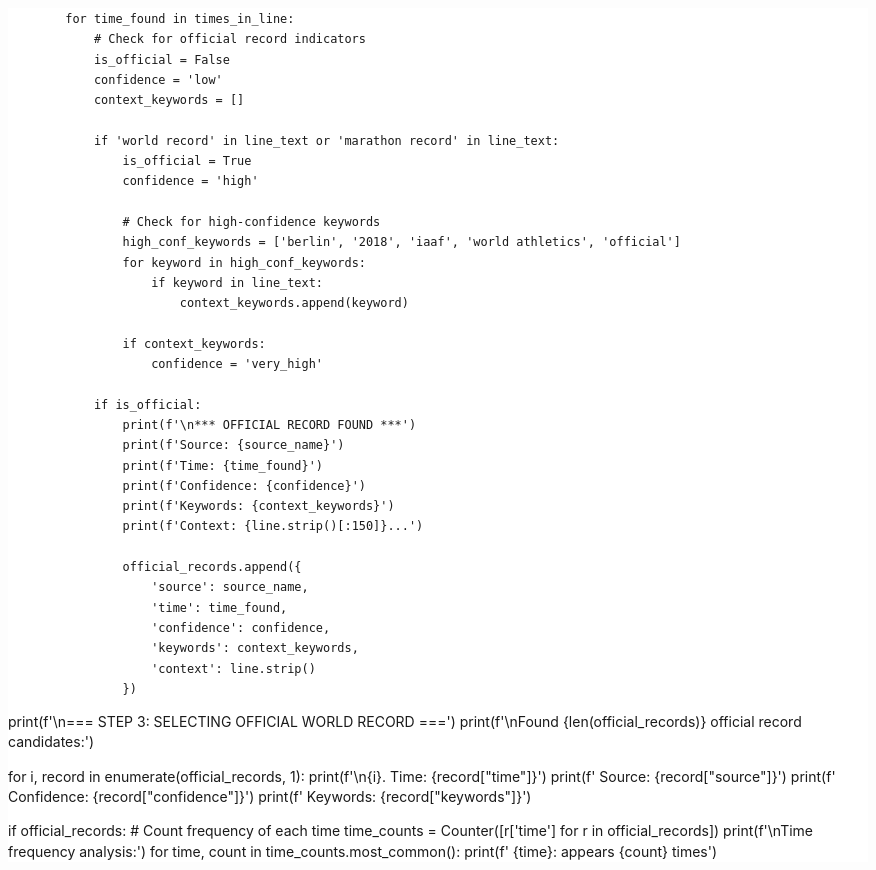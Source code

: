             for time_found in times_in_line:
                # Check for official record indicators
                is_official = False
                confidence = 'low'
                context_keywords = []
                
                if 'world record' in line_text or 'marathon record' in line_text:
                    is_official = True
                    confidence = 'high'
                    
                    # Check for high-confidence keywords
                    high_conf_keywords = ['berlin', '2018', 'iaaf', 'world athletics', 'official']
                    for keyword in high_conf_keywords:
                        if keyword in line_text:
                            context_keywords.append(keyword)
                    
                    if context_keywords:
                        confidence = 'very_high'
                
                if is_official:
                    print(f'\n*** OFFICIAL RECORD FOUND ***')
                    print(f'Source: {source_name}')
                    print(f'Time: {time_found}')
                    print(f'Confidence: {confidence}')
                    print(f'Keywords: {context_keywords}')
                    print(f'Context: {line.strip()[:150]}...')
                    
                    official_records.append({
                        'source': source_name,
                        'time': time_found,
                        'confidence': confidence,
                        'keywords': context_keywords,
                        'context': line.strip()
                    })

print(f'\n=== STEP 3: SELECTING OFFICIAL WORLD RECORD ===')
print(f'\nFound {len(official_records)} official record candidates:')

for i, record in enumerate(official_records, 1):
    print(f'\n{i}. Time: {record["time"]}')
    print(f'   Source: {record["source"]}')
    print(f'   Confidence: {record["confidence"]}')
    print(f'   Keywords: {record["keywords"]}')

if official_records:
    # Count frequency of each time
    time_counts = Counter([r['time'] for r in official_records])
    print(f'\nTime frequency analysis:')
    for time, count in time_counts.most_common():
        print(f'  {time}: appears {count} times')
    